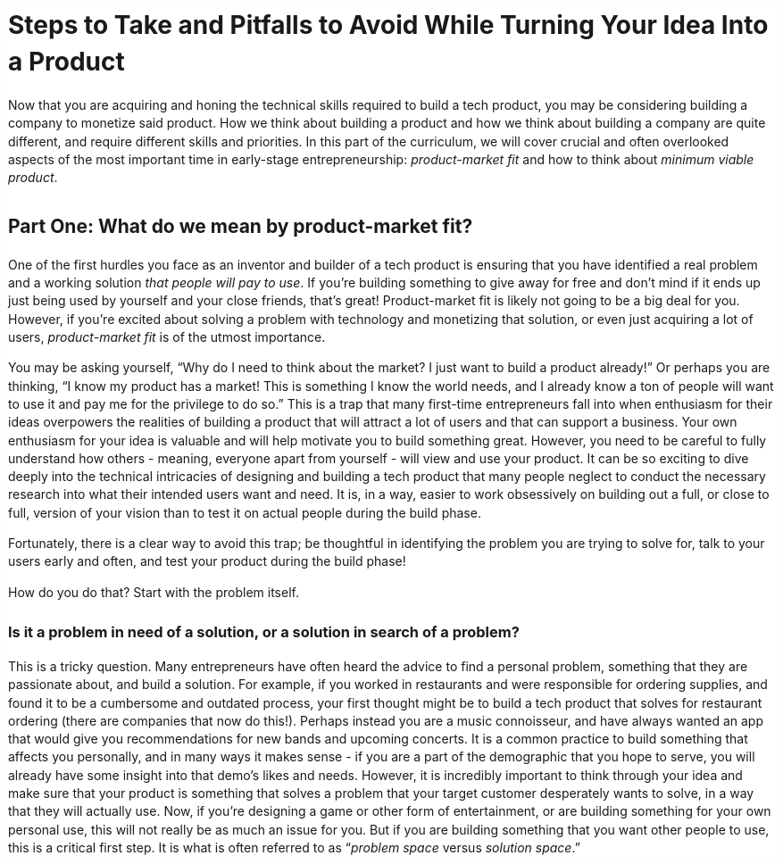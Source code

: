 # Steps to Take and Pitfalls to Avoid While Turning Your Idea Into a Product

Now that you are acquiring and honing the technical skills required to build a tech product, you may be considering building a company to monetize said product. How we think about building a product and how we think about building a company are quite different, and require different skills and priorities. In this part of the curriculum, we will cover crucial and often overlooked aspects of the most important time in early-stage entrepreneurship: _product-market fit_ and how to think about _minimum viable product_. 

## Part One: What do we mean by product-market fit? 

One of the first hurdles you face as an inventor and builder of a tech product is ensuring that you have identified a real problem and a working solution _that people will pay to use_. If you’re building something to give away for free and don’t mind if it ends up just being used by yourself and your close friends, that’s great! Product-market fit is likely not going to be a big deal for you. However, if you’re excited about solving a problem with technology and monetizing that solution, or even just acquiring a lot of users, _product-market fit_ is of the utmost importance. 

You may be asking yourself, “Why do I need to think about the market? I just want to build a product already!” Or perhaps you are thinking, “I know my product has a market! This is something I know the world needs, and I already know a ton of people will want to use it and pay me for the privilege to do so.” This is a trap that many first-time entrepreneurs fall into when enthusiasm for their ideas overpowers the realities of building a product that will attract a lot of users and that can support a business.  Your own enthusiasm for your idea is valuable and will help motivate you to build something great. However, you need to be careful to fully understand how others - meaning, everyone apart from yourself - will view and use your product. It can be so exciting to dive deeply into the technical intricacies of designing and building a tech product that many people neglect to conduct the necessary research into what their intended users want and need. It is, in a way, easier to work obsessively on building out a full, or close to full, version of your vision than to test it on actual people during the build phase.

Fortunately, there is a clear way to avoid this trap; be thoughtful in identifying the problem you are trying to solve for, talk to your users early and often, and test your product during the build phase!  

How do you do that? Start with the problem itself.

### Is it a problem in need of a solution, or a solution in search of a problem?

This is a tricky question. Many entrepreneurs have often heard the advice to find a personal problem, something that they are passionate about, and build a solution. For example, if you worked in restaurants and were responsible for ordering supplies, and found it to be a cumbersome and outdated process, your first thought might be to build a tech product that solves for restaurant ordering (there are companies that now do this!). Perhaps instead you are a music connoisseur, and have always wanted an app that would give you recommendations for new bands and upcoming concerts. It is a common practice to build something that affects you personally, and in many ways it makes sense - if you are a part of the demographic that you hope to serve, you will already have some insight into that demo’s likes and needs. However, it is incredibly important to think through your idea and make sure that your product is something that solves a problem that your target customer desperately wants to solve, in a way that they will actually use. Now, if you’re designing a game or other form of entertainment, or are building something for your own personal use, this will not really be as much an issue for you. But if you are building something that you want other people to use, this is a critical first step.  It is what is often referred to as “_problem space_ versus _solution space_.” 
